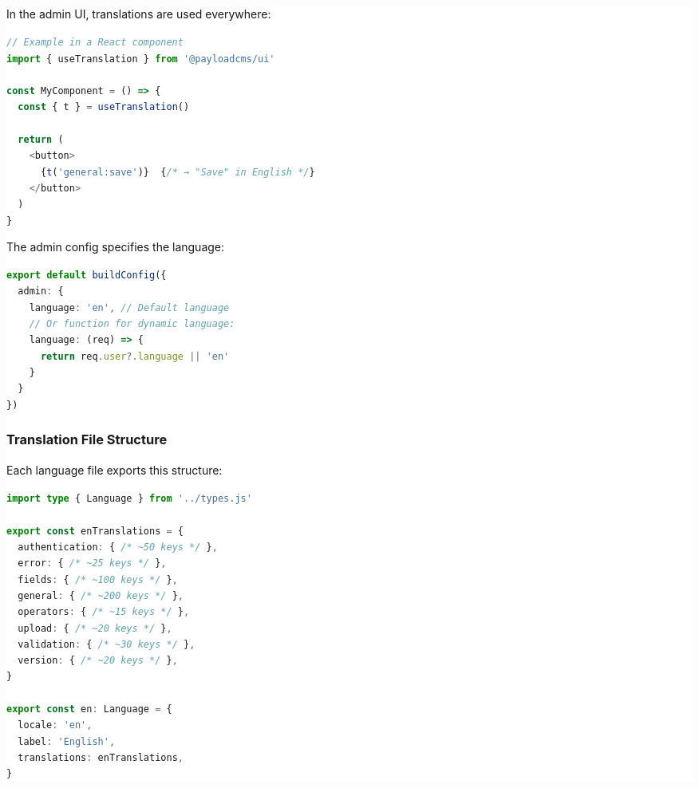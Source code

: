 In the admin UI, translations are used everywhere:

```typescript
// Example in a React component
import { useTranslation } from '@payloadcms/ui'

const MyComponent = () => {
  const { t } = useTranslation()

  return (
    <button>
      {t('general:save')}  {/* → "Save" in English */}
    </button>
  )
}
```

The admin config specifies the language:

```typescript
export default buildConfig({
  admin: {
    language: 'en', // Default language
    // Or function for dynamic language:
    language: (req) => {
      return req.user?.language || 'en'
    }
  }
})
```

### Translation File Structure

Each language file exports this structure:

```typescript
import type { Language } from '../types.js'

export const enTranslations = {
  authentication: { /* ~50 keys */ },
  error: { /* ~25 keys */ },
  fields: { /* ~100 keys */ },
  general: { /* ~200 keys */ },
  operators: { /* ~15 keys */ },
  upload: { /* ~20 keys */ },
  validation: { /* ~30 keys */ },
  version: { /* ~20 keys */ },
}

export const en: Language = {
  locale: 'en',
  label: 'English',
  translations: enTranslations,
}
```
